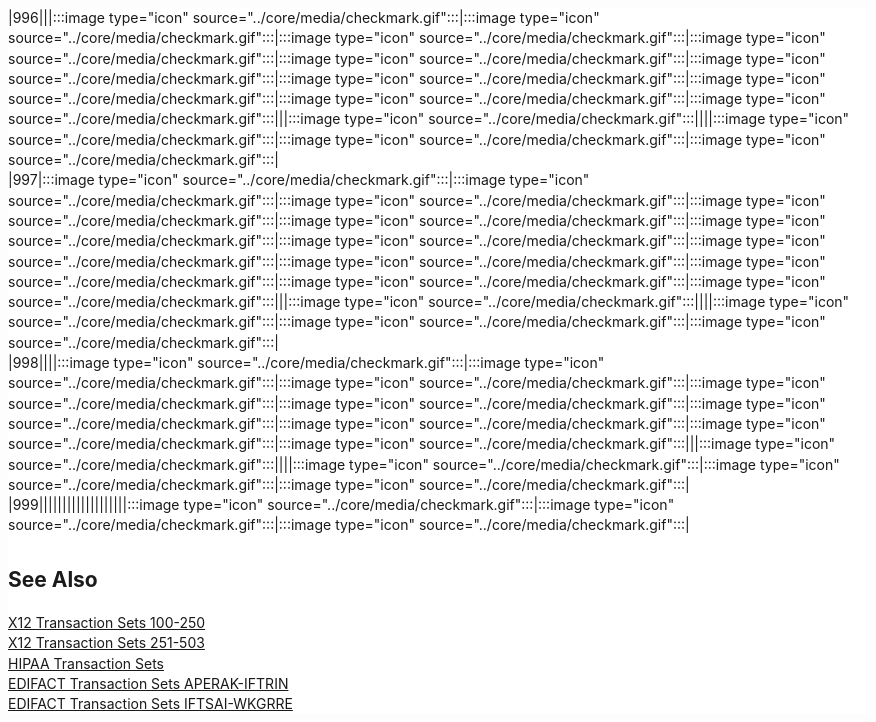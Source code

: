 |996|||:::image type="icon" source="../core/media/checkmark.gif":::|:::image type="icon" source="../core/media/checkmark.gif":::|:::image type="icon" source="../core/media/checkmark.gif":::|:::image type="icon" source="../core/media/checkmark.gif":::|:::image type="icon" source="../core/media/checkmark.gif":::|:::image type="icon" source="../core/media/checkmark.gif":::|:::image type="icon" source="../core/media/checkmark.gif":::|:::image type="icon" source="../core/media/checkmark.gif":::|:::image type="icon" source="../core/media/checkmark.gif":::|:::image type="icon" source="../core/media/checkmark.gif":::|||:::image type="icon" source="../core/media/checkmark.gif":::||||:::image type="icon" source="../core/media/checkmark.gif":::|:::image type="icon" source="../core/media/checkmark.gif":::|:::image type="icon" source="../core/media/checkmark.gif":::|  
|997|:::image type="icon" source="../core/media/checkmark.gif":::|:::image type="icon" source="../core/media/checkmark.gif":::|:::image type="icon" source="../core/media/checkmark.gif":::|:::image type="icon" source="../core/media/checkmark.gif":::|:::image type="icon" source="../core/media/checkmark.gif":::|:::image type="icon" source="../core/media/checkmark.gif":::|:::image type="icon" source="../core/media/checkmark.gif":::|:::image type="icon" source="../core/media/checkmark.gif":::|:::image type="icon" source="../core/media/checkmark.gif":::|:::image type="icon" source="../core/media/checkmark.gif":::|:::image type="icon" source="../core/media/checkmark.gif":::|:::image type="icon" source="../core/media/checkmark.gif":::|||:::image type="icon" source="../core/media/checkmark.gif":::||||:::image type="icon" source="../core/media/checkmark.gif":::|:::image type="icon" source="../core/media/checkmark.gif":::|:::image type="icon" source="../core/media/checkmark.gif":::|  
|998||||:::image type="icon" source="../core/media/checkmark.gif":::|:::image type="icon" source="../core/media/checkmark.gif":::|:::image type="icon" source="../core/media/checkmark.gif":::|:::image type="icon" source="../core/media/checkmark.gif":::|:::image type="icon" source="../core/media/checkmark.gif":::|:::image type="icon" source="../core/media/checkmark.gif":::|:::image type="icon" source="../core/media/checkmark.gif":::|:::image type="icon" source="../core/media/checkmark.gif":::|:::image type="icon" source="../core/media/checkmark.gif":::|||:::image type="icon" source="../core/media/checkmark.gif":::||||:::image type="icon" source="../core/media/checkmark.gif":::|:::image type="icon" source="../core/media/checkmark.gif":::|:::image type="icon" source="../core/media/checkmark.gif":::|  
|999|||||||||||||||||||:::image type="icon" source="../core/media/checkmark.gif":::|:::image type="icon" source="../core/media/checkmark.gif":::|:::image type="icon" source="../core/media/checkmark.gif":::|  
  
## See Also  
 [X12 Transaction Sets 100-250](../core/x12-transaction-sets-100-250.md)   
 [X12 Transaction Sets 251-503](../core/x12-transaction-sets-251-503.md)   
 [HIPAA Transaction Sets](../core/hipaa-transaction-sets.md)   
 [EDIFACT Transaction Sets APERAK-IFTRIN](../core/edifact-transaction-sets-aperak-iftrin.md)   
 [EDIFACT Transaction Sets IFTSAI-WKGRRE](../core/edifact-transaction-sets-iftsai-wkgrre.md)   
